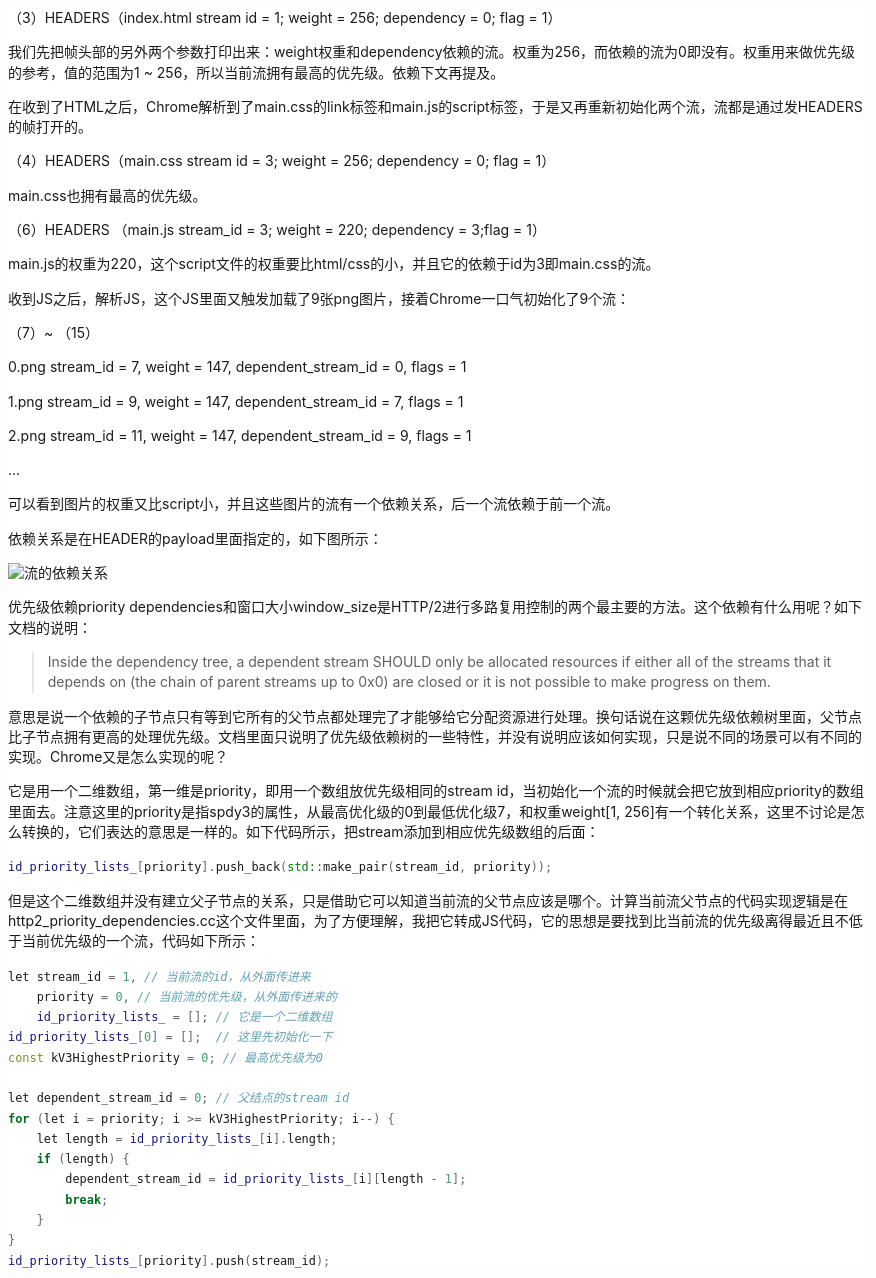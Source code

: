 （3）HEADERS（index.html stream id = 1; weight = 256; dependency = 0; flag = 1）

我们先把帧头部的另外两个参数打印出来：weight权重和dependency依赖的流。权重为256，而依赖的流为0即没有。权重用来做优先级的参考，值的范围为1 ~ 256，所以当前流拥有最高的优先级。依赖下文再提及。

在收到了HTML之后，Chrome解析到了main.css的link标签和main.js的script标签，于是又再重新初始化两个流，流都是通过发HEADERS的帧打开的。

（4）HEADERS（main.css stream id = 3; weight = 256; dependency = 0; flag = 1）

main.css也拥有最高的优先级。

（6）HEADERS （main.js stream_id = 3; weight = 220; dependency = 3;flag = 1）

main.js的权重为220，这个script文件的权重要比html/css的小，并且它的依赖于id为3即main.css的流。

收到JS之后，解析JS，这个JS里面又触发加载了9张png图片，接着Chrome一口气初始化了9个流：

（7）~ （15）

0.png stream_id = 7, weight = 147, dependent_stream_id = 0, flags = 1

1.png stream_id = 9, weight = 147, dependent_stream_id = 7, flags = 1

2.png stream_id = 11, weight = 147, dependent_stream_id = 9, flags = 1

...

可以看到图片的权重又比script小，并且这些图片的流有一个依赖关系，后一个流依赖于前一个流。

依赖关系是在HEADER的payload里面指定的，如下图所示：

![流的依赖关系](https://user-gold-cdn.xitu.io/2018/3/18/16234e05b9a0cdac?imageView2/0/w/1280/h/960/format/webp/ignore-error/1)

优先级依赖priority dependencies和窗口大小window_size是HTTP/2进行多路复用控制的两个最主要的方法。这个依赖有什么用呢？如下文档的说明：

> Inside the dependency tree, a dependent stream SHOULD only be allocated resources if either all of the streams that it depends on (the chain of parent streams up to 0x0) are closed or it is not possible to make progress on them.

意思是说一个依赖的子节点只有等到它所有的父节点都处理完了才能够给它分配资源进行处理。换句话说在这颗优先级依赖树里面，父节点比子节点拥有更高的处理优先级。文档里面只说明了优先级依赖树的一些特性，并没有说明应该如何实现，只是说不同的场景可以有不同的实现。Chrome又是怎么实现的呢？

它是用一个二维数组，第一维是priority，即用一个数组放优先级相同的stream id，当初始化一个流的时候就会把它放到相应priority的数组里面去。注意这里的priority是指spdy3的属性，从最高优化级的0到最低优化级7，和权重weight[1, 256]有一个转化关系，这里不讨论是怎么转换的，它们表达的意思是一样的。如下代码所示，把stream添加到相应优先级数组的后面：

```c++
id_priority_lists_[priority].push_back(std::make_pair(stream_id, priority));
```

但是这个二维数组并没有建立父子节点的关系，只是借助它可以知道当前流的父节点应该是哪个。计算当前流父节点的代码实现逻辑是在http2_priority_dependencies.cc这个文件里面，为了方便理解，我把它转成JS代码，它的思想是要找到比当前流的优先级离得最近且不低于当前优先级的一个流，代码如下所示：

```c++
let stream_id = 1, // 当前流的id，从外面传进来
    priority = 0, // 当前流的优先级，从外面传进来的
    id_priority_lists_ = []; // 它是一个二维数组
id_priority_lists_[0] = [];  // 这里先初始化一下
const kV3HighestPriority = 0; // 最高优先级为0

let dependent_stream_id = 0; // 父结点的stream id
for (let i = priority; i >= kV3HighestPriority; i--) {
    let length = id_priority_lists_[i].length;
    if (length) {
        dependent_stream_id = id_priority_lists_[i][length - 1];
        break;
    }
}
id_priority_lists_[priority].push(stream_id);
```
